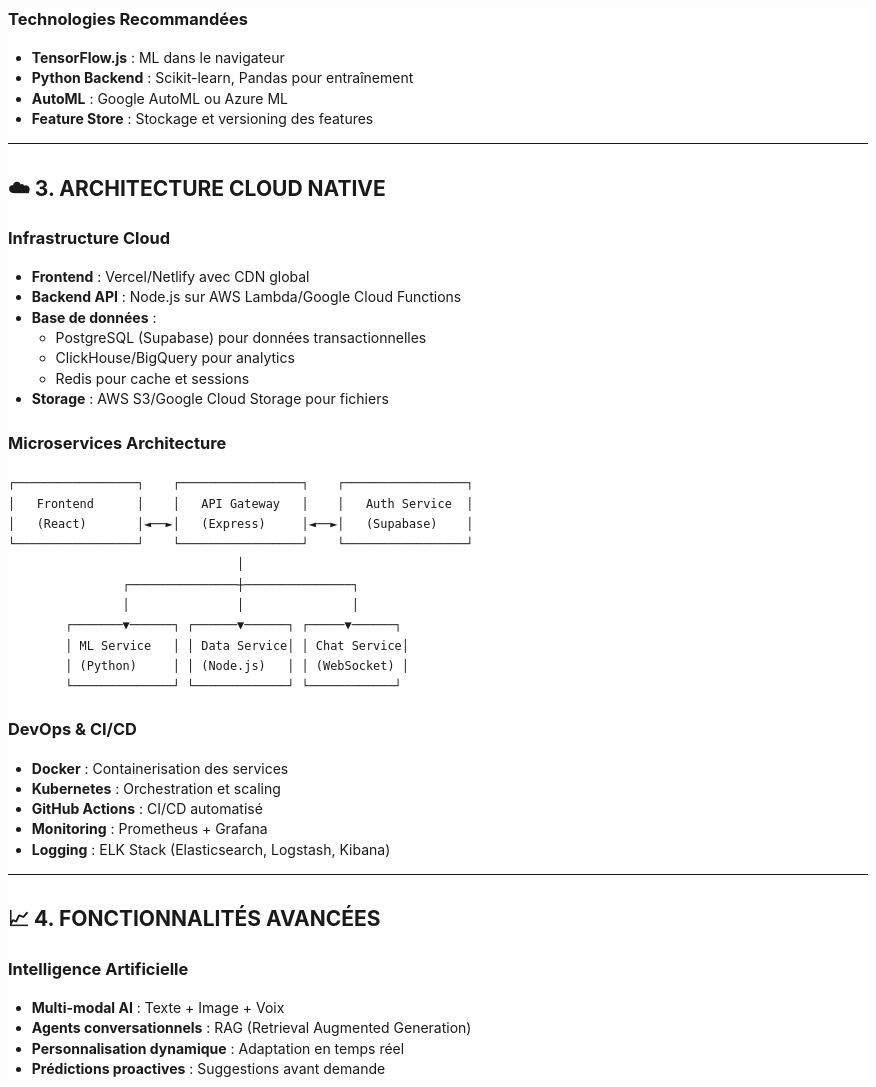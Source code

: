 ### **Technologies Recommandées**
- **TensorFlow.js** : ML dans le navigateur
- **Python Backend** : Scikit-learn, Pandas pour entraînement
- **AutoML** : Google AutoML ou Azure ML
- **Feature Store** : Stockage et versioning des features

---

## ☁️ **3. ARCHITECTURE CLOUD NATIVE**

### **Infrastructure Cloud**
- **Frontend** : Vercel/Netlify avec CDN global
- **Backend API** : Node.js sur AWS Lambda/Google Cloud Functions
- **Base de données** : 
  - PostgreSQL (Supabase) pour données transactionnelles
  - ClickHouse/BigQuery pour analytics
  - Redis pour cache et sessions
- **Storage** : AWS S3/Google Cloud Storage pour fichiers

### **Microservices Architecture**
```
┌─────────────────┐    ┌─────────────────┐    ┌─────────────────┐
│   Frontend      │    │   API Gateway   │    │   Auth Service  │
│   (React)       │◄──►│   (Express)     │◄──►│   (Supabase)    │
└─────────────────┘    └─────────────────┘    └─────────────────┘
                                │
                ┌───────────────┼───────────────┐
                │               │               │
        ┌───────▼──────┐ ┌──────▼──────┐ ┌─────▼──────┐
        │ ML Service   │ │ Data Service│ │ Chat Service│
        │ (Python)     │ │ (Node.js)   │ │ (WebSocket) │
        └──────────────┘ └─────────────┘ └────────────┘
```

### **DevOps & CI/CD**
- **Docker** : Containerisation des services
- **Kubernetes** : Orchestration et scaling
- **GitHub Actions** : CI/CD automatisé
- **Monitoring** : Prometheus + Grafana
- **Logging** : ELK Stack (Elasticsearch, Logstash, Kibana)

---

## 📈 **4. FONCTIONNALITÉS AVANCÉES**

### **Intelligence Artificielle**
- **Multi-modal AI** : Texte + Image + Voix
- **Agents conversationnels** : RAG (Retrieval Augmented Generation)
- **Personnalisation dynamique** : Adaptation en temps réel
- **Prédictions proactives** : Suggestions avant demande
